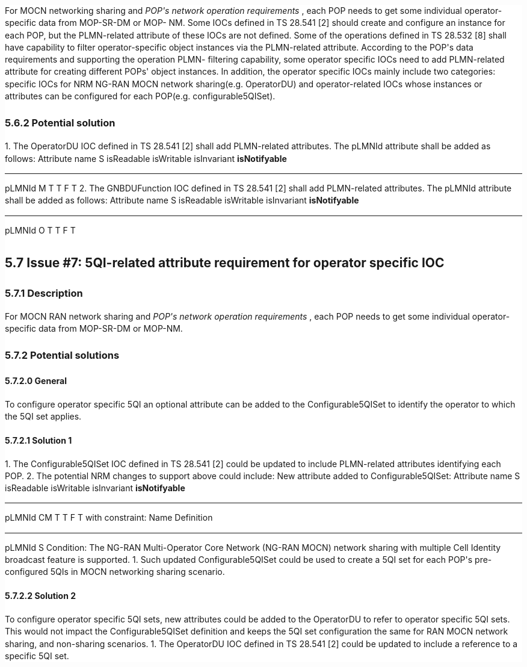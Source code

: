 For MOCN networking sharing and _POP\'s network operation requirements_ , each
POP needs to get some individual operator-specific data from MOP-SR-DM or MOP-
NM. Some IOCs defined in TS 28.541 [2] should create and configure an instance
for each POP, but the PLMN-related attribute of these IOCs are not defined.
Some of the operations defined in TS 28.532 [8] shall have capability to
filter operator-specific object instances via the PLMN-related attribute.
According to the POP\'s data requirements and supporting the operation PLMN-
filtering capability, some operator specific IOCs need to add PLMN-related
attribute for creating different POPs\' object instances. In addition, the
operator specific IOCs mainly include two categories: specific IOCs for NRM
NG-RAN MOCN network sharing(e.g. OperatorDU) and operator-related IOCs whose
instances or attributes can be configured for each POP(e.g.
configurable5QISet).
### 5.6.2 Potential solution
1\. The OperatorDU IOC defined in TS 28.541 [2] shall add PLMN-related
attributes.
The pLMNId attribute shall be added as follows:
Attribute name S isReadable isWritable isInvariant **isNotifyable**
* * *
pLMNId M T T F T
2\. The GNBDUFunction IOC defined in TS 28.541 [2] shall add PLMN-related
attributes.
The pLMNId attribute shall be added as follows:
Attribute name S isReadable isWritable isInvariant **isNotifyable**
* * *
pLMNId O T T F T
## 5.7 Issue #7: 5QI-related attribute requirement for operator specific IOC
### 5.7.1 Description
For MOCN RAN network sharing and _POP\'s network operation requirements_ ,
each POP needs to get some individual operator-specific data from MOP-SR-DM or
MOP-NM.
### 5.7.2 Potential solutions
#### 5.7.2.0 General
To configure operator specific 5QI an optional attribute can be added to the
Configurable5QISet to identify the operator to which the 5QI set applies.
#### 5.7.2.1 Solution 1
1\. The Configurable5QISet IOC defined in TS 28.541 [2] could be updated to
include PLMN-related attributes identifying each POP.
2\. The potential NRM changes to support above could include:
New attribute added to Configurable5QISet:
Attribute name S isReadable isWritable isInvariant **isNotifyable**
* * *
pLMNId CM T T F T
with constraint:
Name Definition
* * *
pLMNId S Condition: The NG-RAN Multi-Operator Core Network (NG-RAN MOCN)
network sharing with multiple Cell Identity broadcast feature is supported.
1\. Such updated Configurable5QISet could be used to create a 5QI set for each
POP\'s pre-configured 5QIs in MOCN networking sharing scenario.
#### 5.7.2.2 Solution 2
To configure operator specific 5QI sets, new attributes could be added to the
OperatorDU to refer to operator specific 5QI sets.
This would not impact the Configurable5QISet definition and keeps the 5QI set
configuration the same for RAN MOCN network sharing, and non-sharing
scenarios.
1\. The OperatorDU IOC defined in TS 28.541 [2] could be updated to include a
reference to a specific 5QI set.